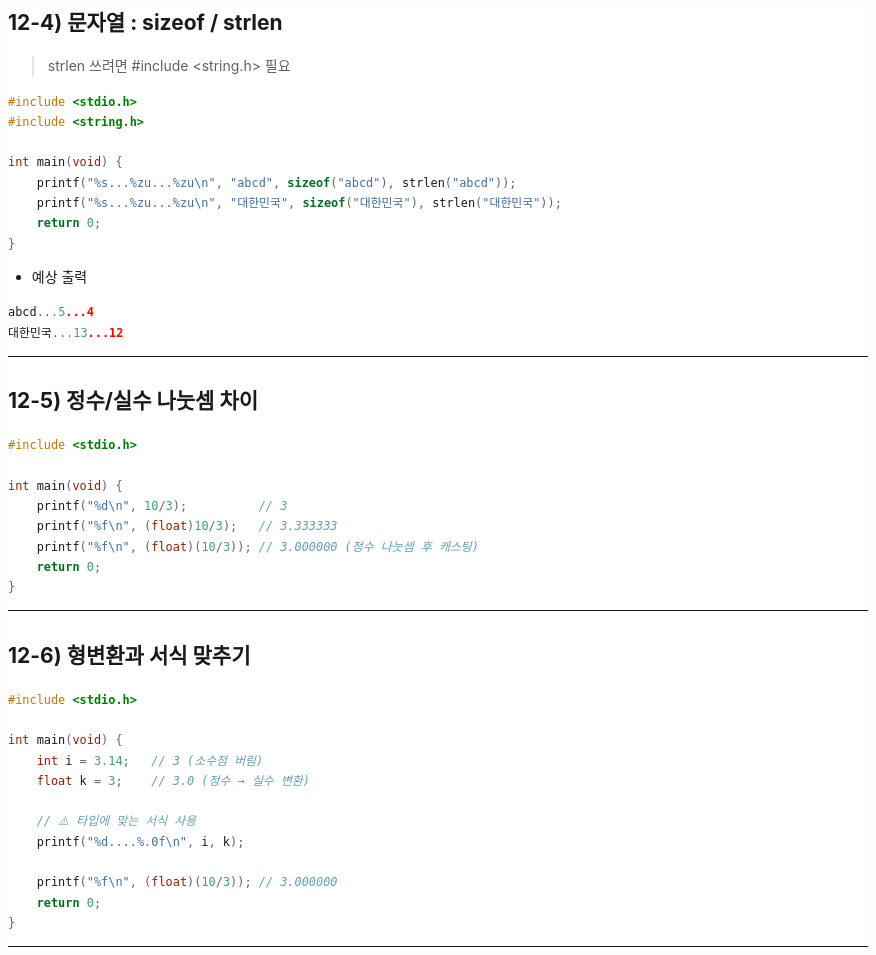 ## 12-4) 문자열 : sizeof / strlen

> strlen 쓰려면 #include <string.h> 필요
> 

```c
#include <stdio.h>
#include <string.h>

int main(void) {
    printf("%s...%zu...%zu\n", "abcd", sizeof("abcd"), strlen("abcd"));
    printf("%s...%zu...%zu\n", "대한민국", sizeof("대한민국"), strlen("대한민국"));
    return 0;
}
```

- 예상 출력

```c
abcd...5...4
대한민국...13...12
```

---

## 12-5) 정수/실수 나눗셈 차이

```c
#include <stdio.h>

int main(void) {
    printf("%d\n", 10/3);          // 3
    printf("%f\n", (float)10/3);   // 3.333333
    printf("%f\n", (float)(10/3)); // 3.000000 (정수 나눗셈 후 캐스팅)
    return 0;
}

```

---

## 12-6) 형변환과 서식 맞추기

```c
#include <stdio.h>

int main(void) {
    int i = 3.14;   // 3 (소수점 버림)
    float k = 3;    // 3.0 (정수 → 실수 변환)

    // ⚠️ 타입에 맞는 서식 사용
    printf("%d....%.0f\n", i, k);

    printf("%f\n", (float)(10/3)); // 3.000000
    return 0;
}

```

---